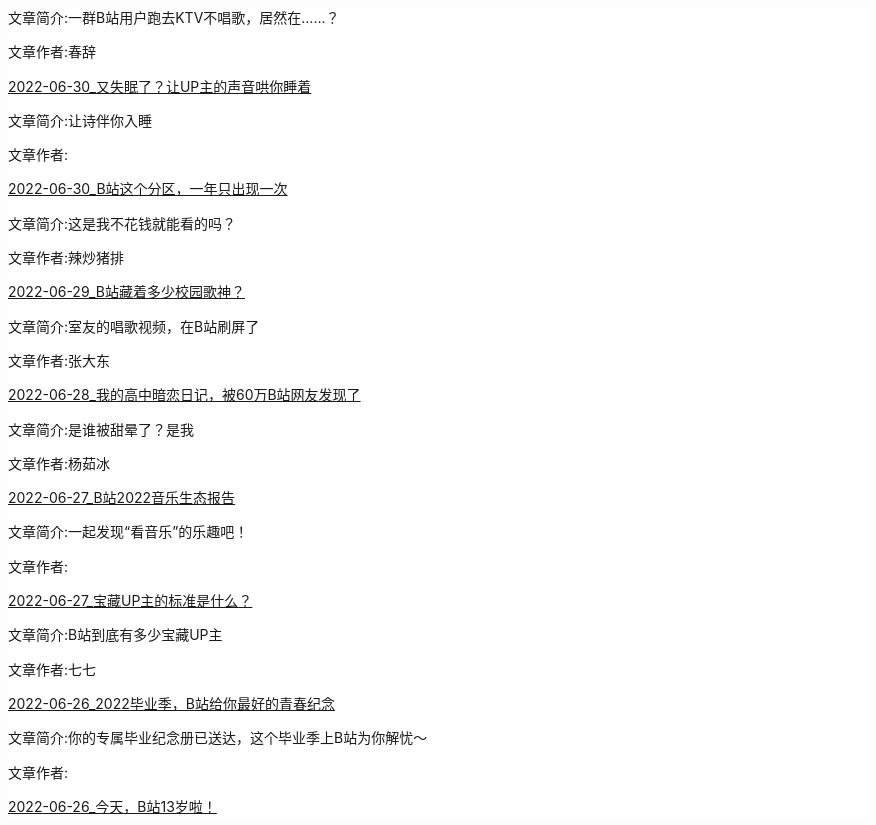 文章简介:一群B站用户跑去KTV不唱歌，居然在……？

文章作者:春辞

[2022-06-30_又失眠了？让UP主的声音哄你睡着](http://mp.weixin.qq.com/s?__biz=MjM5ODM3MTUwMA==&mid=2650880107&idx=2&sn=1b818b056a784f75e7cc44ee8a31851e&chksm=bd3e51a88a49d8be6c1fe8cdaa51698f05c018525938ebe34dc4644305ccaa1c19c2aec67509&scene=27#wechat_redirect)

文章简介:让诗伴你入睡

文章作者:

[2022-06-30_B站这个分区，一年只出现一次](http://mp.weixin.qq.com/s?__biz=MjM5ODM3MTUwMA==&mid=2650880107&idx=1&sn=49d6351b701a49431a9b029c6e13d4cf&chksm=bd3e51a88a49d8bedbe69fb4cbcbc259e6a06be452378452b61794827921ac3fc01bf3964377&scene=27#wechat_redirect)

文章简介:这是我不花钱就能看的吗？

文章作者:辣炒猪排

[2022-06-29_B站藏着多少校园歌神？](http://mp.weixin.qq.com/s?__biz=MjM5ODM3MTUwMA==&mid=2650879658&idx=1&sn=35767984a44f2ff6901921efdea019e2&chksm=bd3e5f698a49d67f144e7f58508f1c0ce55ab44fd57da618de89ccb874db108557d7461343c8&scene=27#wechat_redirect)

文章简介:室友的唱歌视频，在B站刷屏了

文章作者:张大东

[2022-06-28_我的高中暗恋日记，被60万B站网友发现了](http://mp.weixin.qq.com/s?__biz=MjM5ODM3MTUwMA==&mid=2650879492&idx=1&sn=fa304138e60901feea1cfca370861b89&chksm=bd3e5fc78a49d6d19bcaf34c5f55bb0a37f9524f91fd0aedef1d7ab59add0f657b9bb7bc5e62&scene=27#wechat_redirect)

文章简介:是谁被甜晕了？是我

文章作者:杨茹冰

[2022-06-27_B站2022音乐生态报告](http://mp.weixin.qq.com/s?__biz=MjM5ODM3MTUwMA==&mid=2650879417&idx=2&sn=ac8a15bdd596e9697d828f3fab964470&chksm=bd3e5c7a8a49d56ce2ec7ad1bb64a5695e2c226cf53deaf6c2a1d8a0248d7c85a6eb8b14a1c5&scene=27#wechat_redirect)

文章简介:一起发现“看音乐”的乐趣吧！

文章作者:

[2022-06-27_宝藏UP主的标准是什么？](http://mp.weixin.qq.com/s?__biz=MjM5ODM3MTUwMA==&mid=2650879417&idx=1&sn=555bf6ff8e58e646d119bd7548bf9e68&chksm=bd3e5c7a8a49d56cf79b2b0e498521c468ac801206da72a50f883a1ff1eaf1bb928cf6773535&scene=27#wechat_redirect)

文章简介:B站到底有多少宝藏UP主

文章作者:七七

[2022-06-26_2022毕业季，B站给你最好的青春纪念](http://mp.weixin.qq.com/s?__biz=MjM5ODM3MTUwMA==&mid=2650879345&idx=2&sn=7284861197681ddb248a9ebb56c9dc0c&chksm=bd3e5cb28a49d5a4deaec78067b774682841aebc5dbd4d597553515f24df4ff10123231cbbb8&scene=27#wechat_redirect)

文章简介:你的专属毕业纪念册已送达，这个毕业季上B站为你解忧～

文章作者:

[2022-06-26_今天，B站13岁啦！](http://mp.weixin.qq.com/s?__biz=MjM5ODM3MTUwMA==&mid=2650879345&idx=1&sn=906f0d88f2da71a3ee15208e7532672a&chksm=bd3e5cb28a49d5a438dc34177c95194951381772dcd136bb28d90e6fd38b4191b06c26702b2a&scene=27#wechat_redirect)
